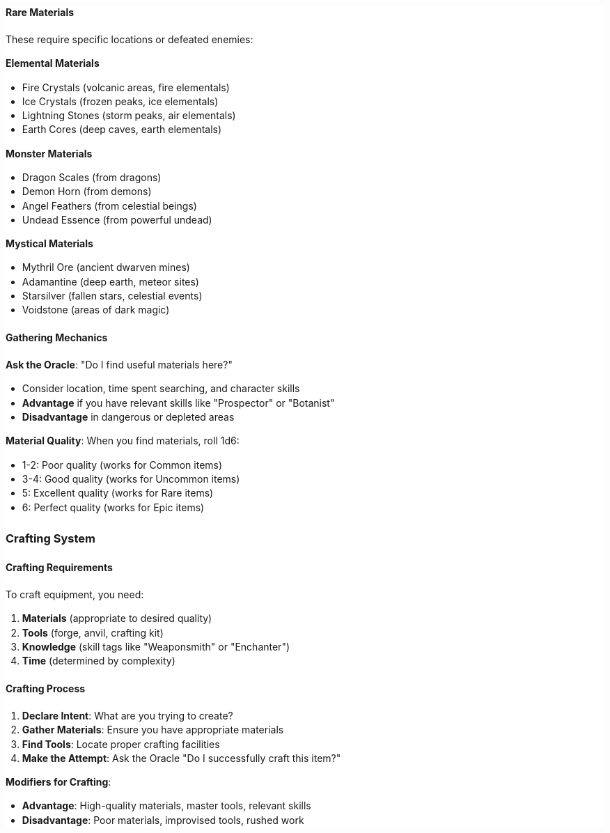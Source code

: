 #### Rare Materials
These require specific locations or defeated enemies:

**Elemental Materials**
- Fire Crystals (volcanic areas, fire elementals)
- Ice Crystals (frozen peaks, ice elementals)
- Lightning Stones (storm peaks, air elementals)
- Earth Cores (deep caves, earth elementals)

**Monster Materials**
- Dragon Scales (from dragons)
- Demon Horn (from demons)
- Angel Feathers (from celestial beings)
- Undead Essence (from powerful undead)

**Mystical Materials**
- Mythril Ore (ancient dwarven mines)
- Adamantine (deep earth, meteor sites)
- Starsilver (fallen stars, celestial events)
- Voidstone (areas of dark magic)

#### Gathering Mechanics

**Ask the Oracle**: "Do I find useful materials here?"
- Consider location, time spent searching, and character skills
- **Advantage** if you have relevant skills like "Prospector" or "Botanist"
- **Disadvantage** in dangerous or depleted areas

**Material Quality**: When you find materials, roll 1d6:
- 1-2: Poor quality (works for Common items)
- 3-4: Good quality (works for Uncommon items)
- 5: Excellent quality (works for Rare items)
- 6: Perfect quality (works for Epic items)

### Crafting System

#### Crafting Requirements

To craft equipment, you need:
1. **Materials** (appropriate to desired quality)
2. **Tools** (forge, anvil, crafting kit)
3. **Knowledge** (skill tags like "Weaponsmith" or "Enchanter")
4. **Time** (determined by complexity)

#### Crafting Process

1. **Declare Intent**: What are you trying to create?
2. **Gather Materials**: Ensure you have appropriate materials
3. **Find Tools**: Locate proper crafting facilities
4. **Make the Attempt**: Ask the Oracle "Do I successfully craft this item?"

**Modifiers for Crafting**:
- **Advantage**: High-quality materials, master tools, relevant skills
- **Disadvantage**: Poor materials, improvised tools, rushed work
